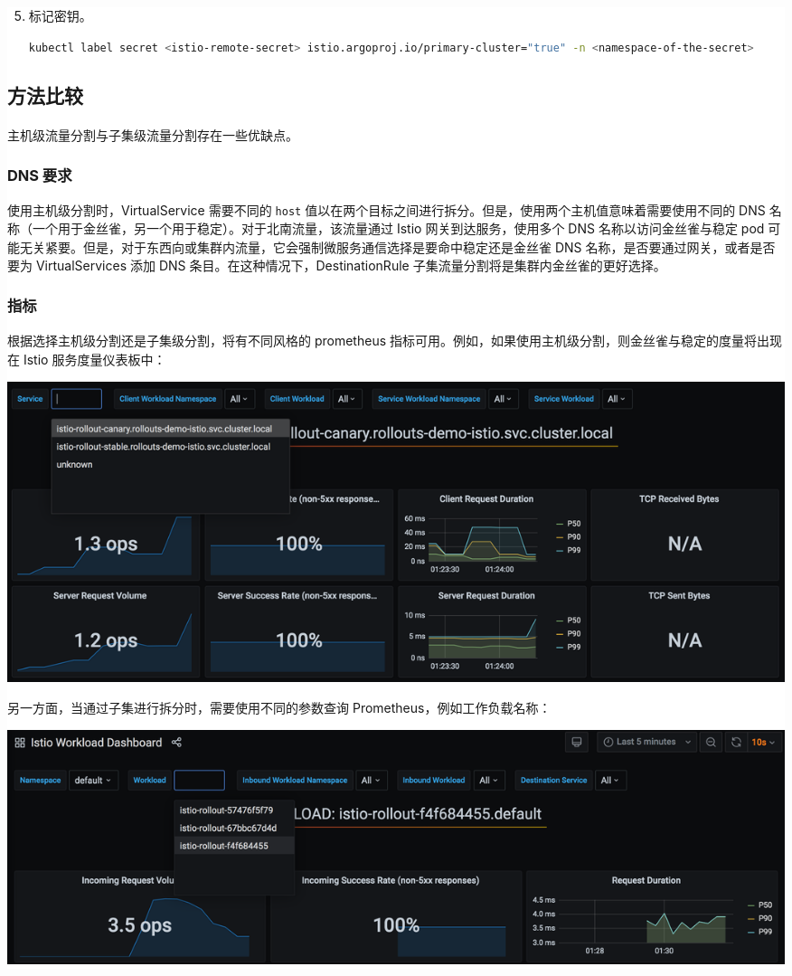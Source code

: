 5. 标记密钥。

   ```bash
   kubectl label secret <istio-remote-secret> istio.argoproj.io/primary-cluster="true" -n <namespace-of-the-secret>
   ```

## 方法比较

主机级流量分割与子集级流量分割存在一些优缺点。

### DNS 要求

使用主机级分割时，VirtualService 需要不同的 `host` 值以在两个目标之间进行拆分。但是，使用两个主机值意味着需要使用不同的 DNS 名称（一个用于金丝雀，另一个用于稳定）。对于北南流量，该流量通过 Istio 网关到达服务，使用多个 DNS 名称以访问金丝雀与稳定 pod 可能无关紧要。但是，对于东西向或集群内流量，它会强制微服务通信选择是要命中稳定还是金丝雀 DNS 名称，是否要通过网关，或者是否要为 VirtualServices 添加 DNS 条目。在这种情况下，DestinationRule 子集流量分割将是集群内金丝雀的更好选择。

### 指标

根据选择主机级分割还是子集级分割，将有不同风格的 prometheus 指标可用。例如，如果使用主机级分割，则金丝雀与稳定的度量将出现在 Istio 服务度量仪表板中：

![Istio 服务度量指标](istio-service-metrics.png)

另一方面，当通过子集进行拆分时，需要使用不同的参数查询 Prometheus，例如工作负载名称：

![Istio 工作负载指标](istio-workload-metrics.png)
